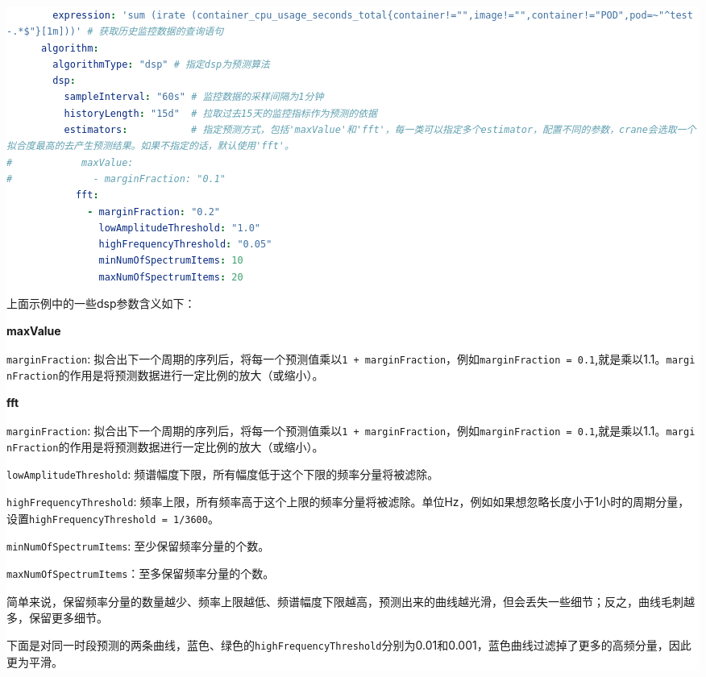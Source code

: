 ```yaml
        expression: 'sum (irate (container_cpu_usage_seconds_total{container!="",image!="",container!="POD",pod=~"^test-.*$"}[1m]))' # 获取历史监控数据的查询语句
      algorithm:
        algorithmType: "dsp" # 指定dsp为预测算法
        dsp:
          sampleInterval: "60s" # 监控数据的采样间隔为1分钟
          historyLength: "15d"  # 拉取过去15天的监控指标作为预测的依据
          estimators:           # 指定预测方式，包括'maxValue'和'fft'，每一类可以指定多个estimator，配置不同的参数，crane会选取一个拟合度最高的去产生预测结果。如果不指定的话，默认使用'fft'。
#            maxValue:
#              - marginFraction: "0.1"
            fft:
              - marginFraction: "0.2"
                lowAmplitudeThreshold: "1.0"
                highFrequencyThreshold: "0.05"
                minNumOfSpectrumItems: 10
                maxNumOfSpectrumItems: 20
```
上面示例中的一些dsp参数含义如下：

**maxValue**

`marginFraction`: 拟合出下一个周期的序列后，将每一个预测值乘以`1 + marginFraction`，例如`marginFraction = 0.1`,就是乘以1.1。`marginFraction`的作用是将预测数据进行一定比例的放大（或缩小）。

**fft**

`marginFraction`: 拟合出下一个周期的序列后，将每一个预测值乘以`1 + marginFraction`，例如`marginFraction = 0.1`,就是乘以1.1。`marginFraction`的作用是将预测数据进行一定比例的放大（或缩小）。

`lowAmplitudeThreshold`: 频谱幅度下限，所有幅度低于这个下限的频率分量将被滤除。

`highFrequencyThreshold`: 频率上限，所有频率高于这个上限的频率分量将被滤除。单位Hz，例如如果想忽略长度小于1小时的周期分量，设置`highFrequencyThreshold = 1/3600`。

`minNumOfSpectrumItems`: 至少保留频率分量的个数。

`maxNumOfSpectrumItems`：至多保留频率分量的个数。

简单来说，保留频率分量的数量越少、频率上限越低、频谱幅度下限越高，预测出来的曲线越光滑，但会丢失一些细节；反之，曲线毛刺越多，保留更多细节。

下面是对同一时段预测的两条曲线，蓝色、绿色的`highFrequencyThreshold`分别为$0.01$和$0.001$，蓝色曲线过滤掉了更多的高频分量，因此更为平滑。
